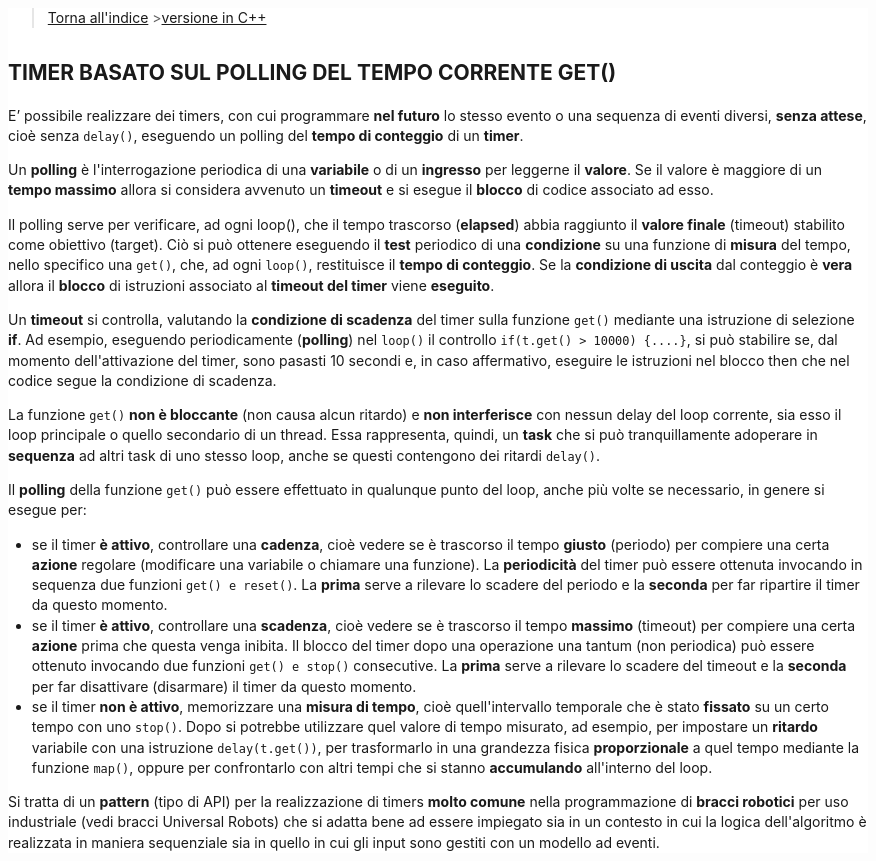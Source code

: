 >[Torna all'indice](timerbase.md) >[versione in C++](polledtimer_seq.md)

## **TIMER BASATO SUL POLLING DEL TEMPO CORRENTE GET()**

E’ possibile realizzare dei timers, con cui programmare **nel futuro** lo stesso evento o una sequenza di eventi diversi, **senza attese**, cioè senza ```delay()```, eseguendo un polling del **tempo di conteggio** di un **timer**. 

Un **polling** è l'interrogazione periodica di una **variabile** o di un **ingresso** per leggerne il **valore**. Se il valore è maggiore di un **tempo massimo** allora si considera avvenuto un **timeout** e si esegue il **blocco** di codice associato ad esso.

Il polling serve per verificare, ad ogni loop(), che il tempo trascorso (**elapsed**) abbia raggiunto il **valore finale** (timeout) stabilito come obiettivo (target). Ciò si può ottenere eseguendo il **test** periodico di una **condizione** su una funzione di **misura** del tempo, nello specifico una ```get()```, che, ad ogni ```loop()```, restituisce il **tempo di conteggio**. Se la **condizione di uscita** dal conteggio è **vera** allora il **blocco** di istruzioni associato al **timeout del timer** viene **eseguito**.

Un **timeout** si controlla, valutando la **condizione di scadenza** del timer sulla funzione ```get()``` mediante una istruzione di selezione **if**. Ad esempio, eseguendo periodicamente (**polling**) nel ```loop()``` il controllo ```if(t.get() > 10000) {....}```, si può stabilire se, dal momento dell'attivazione del timer, sono pasasti 10 secondi e, in caso affermativo, eseguire le istruzioni nel blocco then che nel codice segue la condizione di scadenza.

La funzione ```get()```  **non è bloccante** (non causa alcun ritardo) e  **non interferisce** con nessun delay del loop corrente, sia esso il loop principale o quello secondario di un thread. Essa rappresenta, quindi, un **task** che si può tranquillamente adoperare in **sequenza** ad altri task di uno stesso loop, anche se questi contengono dei ritardi ```delay()```.

Il **polling** della funzione ```get()``` può essere effettuato in qualunque punto del loop, anche più volte se necessario, in genere si esegue per:
- se il timer **è attivo**, controllare una **cadenza**, cioè vedere se è trascorso il tempo **giusto** (periodo) per compiere una certa **azione** regolare (modificare una variabile o chiamare una funzione). La **periodicità** del timer può essere ottenuta invocando in sequenza due funzioni ```get() e reset()```. La **prima** serve a rilevare lo scadere del periodo e la **seconda** per far ripartire il timer da questo momento. 
- se il timer **è attivo**, controllare una **scadenza**, cioè vedere se è trascorso il tempo **massimo** (timeout) per compiere una certa **azione** prima che questa venga inibita. Il blocco del timer dopo una operazione una tantum (non periodica) può essere ottenuto invocando due funzioni ```get() e stop()``` consecutive. La **prima** serve a rilevare lo scadere del timeout e la **seconda** per far disattivare (disarmare) il timer da questo momento. 
- se il timer **non è attivo**, memorizzare una **misura di tempo**, cioè quell'intervallo temporale che è stato **fissato** su un certo tempo con uno ```stop()```. Dopo si potrebbe utilizzare quel valore di tempo misurato, ad esempio, per impostare un **ritardo** variabile con una istruzione ```delay(t.get())```, per trasformarlo in una grandezza fisica **proporzionale** a quel tempo mediante la funzione ```map()```, oppure per confrontarlo con altri tempi che si stanno **accumulando** all'interno del loop.  

Si tratta di un **pattern** (tipo di API) per la realizzazione di timers **molto comune** nella programmazione di **bracci robotici** per uso industriale (vedi bracci Universal Robots) che si adatta bene ad essere impiegato sia in un contesto in cui la logica dell'algoritmo è realizzata in maniera sequenziale sia in quello in cui gli input sono gestiti con un modello ad eventi.
